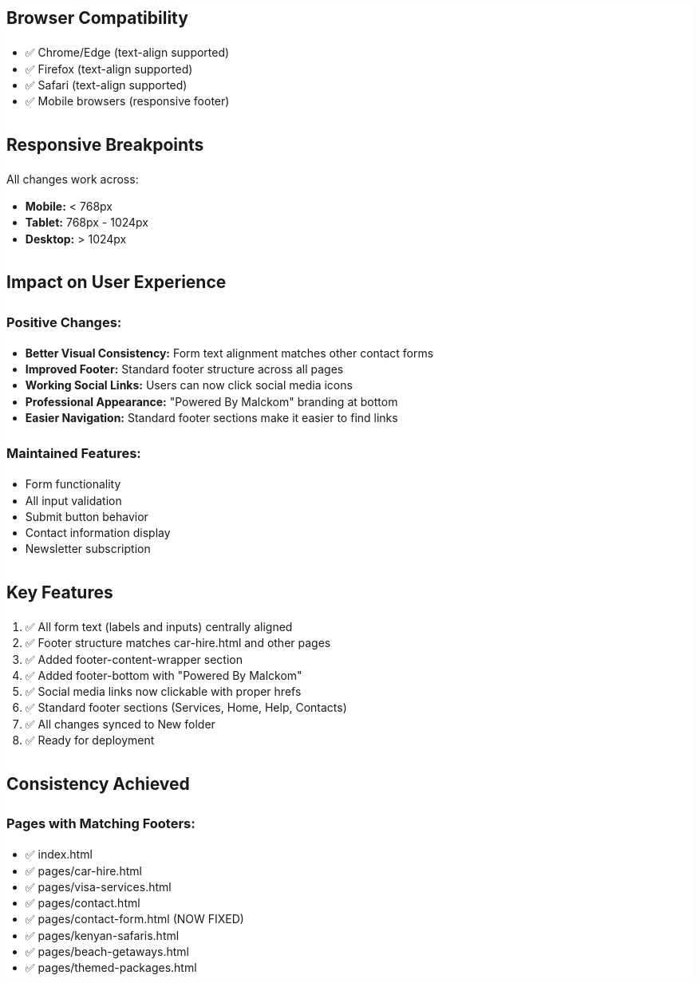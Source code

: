 ## Browser Compatibility
- ✅ Chrome/Edge (text-align supported)
- ✅ Firefox (text-align supported)
- ✅ Safari (text-align supported)
- ✅ Mobile browsers (responsive footer)

## Responsive Breakpoints
All changes work across:
- **Mobile:** < 768px
- **Tablet:** 768px - 1024px
- **Desktop:** > 1024px

## Impact on User Experience

### Positive Changes:
- **Better Visual Consistency:** Form text alignment matches other contact forms
- **Improved Footer:** Standard footer structure across all pages
- **Working Social Links:** Users can now click social media icons
- **Professional Appearance:** "Powered By Malckom" branding at bottom
- **Easier Navigation:** Standard footer sections make it easier to find links

### Maintained Features:
- Form functionality
- All input validation
- Submit button behavior
- Contact information display
- Newsletter subscription

## Key Features
1. ✅ All form text (labels and inputs) centrally aligned
2. ✅ Footer structure matches car-hire.html and other pages
3. ✅ Added footer-content-wrapper section
4. ✅ Added footer-bottom with "Powered By Malckom"
5. ✅ Social media links now clickable with proper hrefs
6. ✅ Standard footer sections (Services, Home, Help, Contacts)
7. ✅ All changes synced to New folder
8. ✅ Ready for deployment

## Consistency Achieved

### Pages with Matching Footers:
- ✅ index.html
- ✅ pages/car-hire.html
- ✅ pages/visa-services.html
- ✅ pages/contact.html
- ✅ pages/contact-form.html (NOW FIXED)
- ✅ pages/kenyan-safaris.html
- ✅ pages/beach-getaways.html
- ✅ pages/themed-packages.html

